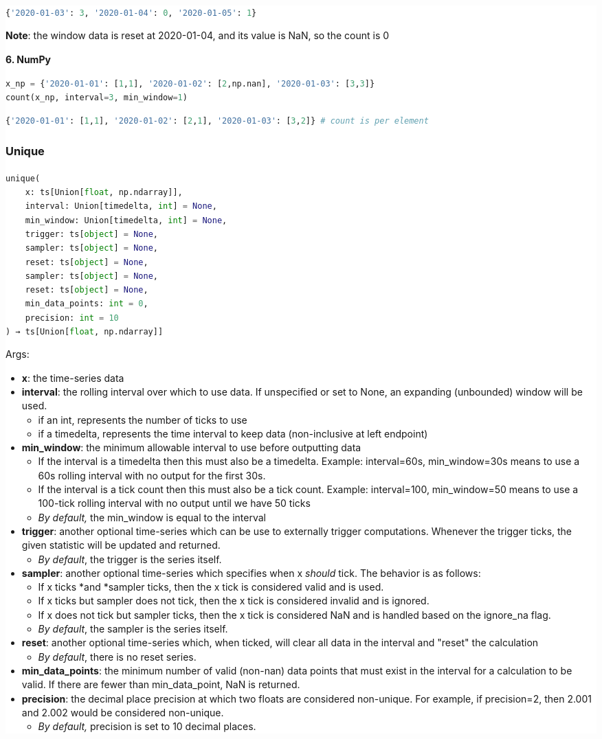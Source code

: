```python
{'2020-01-03': 3, '2020-01-04': 0, '2020-01-05': 1}
```

**Note**: the window data is reset at 2020-01-04, and its value is NaN, so the count is 0

**6. NumPy**

```python
x_np = {'2020-01-01': [1,1], '2020-01-02': [2,np.nan], '2020-01-03': [3,3]}
count(x_np, interval=3, min_window=1)
```

```python
{'2020-01-01': [1,1], '2020-01-02': [2,1], '2020-01-03': [3,2]} # count is per element
```

### Unique

```python
unique(
    x: ts[Union[float, np.ndarray]],
    interval: Union[timedelta, int] = None,
    min_window: Union[timedelta, int] = None,
    trigger: ts[object] = None,
    sampler: ts[object] = None,
    reset: ts[object] = None,
    sampler: ts[object] = None,
    reset: ts[object] = None,
    min_data_points: int = 0,
    precision: int = 10
) → ts[Union[float, np.ndarray]]
```

Args:

- **x**: the time-series data
- **interval**: the rolling interval over which to use data. If unspecified or set to None, an expanding (unbounded) window will be used.
  - if an int, represents the number of ticks to use
  - if a timedelta, represents the time interval to keep data (non-inclusive at left endpoint)
- **min_window**: the minimum allowable interval to use before outputting data
  - If the interval is a timedelta then this must also be a timedelta. Example: interval=60s, min_window=30s means to use a 60s rolling interval with no output for the first 30s.
  - If the interval is a tick count then this must also be a tick count. Example: interval=100, min_window=50 means to use a 100-tick rolling interval with no output until we have 50 ticks
  - *By default,* the min_window is equal to the interval
- **trigger**: another optional time-series which can be use to externally trigger computations. Whenever the trigger ticks, the given statistic will be updated and returned.
  - *By default*, the trigger is the series itself.
- **sampler**: another optional time-series which specifies when x *should* tick. The behavior is as follows:
  - If x ticks \*and \*sampler ticks, then the x tick is considered valid and is used.
  - If x ticks but sampler does not tick, then the x tick is considered invalid and is ignored.
  - If x does not tick but sampler ticks, then the x tick is considered NaN and is handled based on the ignore_na flag.
  - *By default*, the sampler is the series itself.
- **reset**: another optional time-series which, when ticked, will clear all data in the interval and "reset" the calculation
  - *By default*, there is no reset series.
- **min_data_points**: the minimum number of valid (non-nan) data points that must exist in the interval for a calculation to be valid. If there are fewer than min_data_point, NaN is returned.
- **precision**: the decimal place precision at which two floats are considered non-unique. For example, if precision=2, then 2.001 and 2.002 would be considered non-unique.
  - *By default,* precision is set to 10 decimal places.
